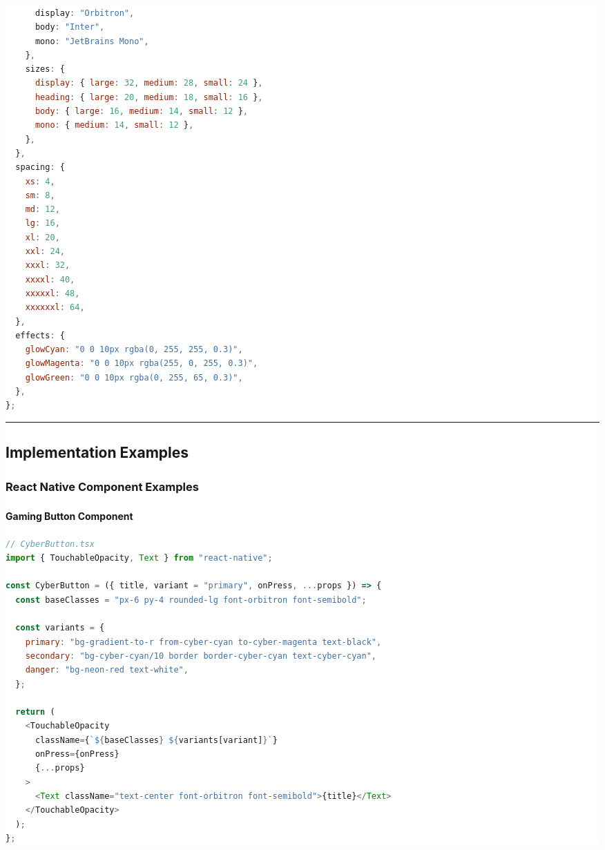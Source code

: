 ```javascript
      display: "Orbitron",
      body: "Inter",
      mono: "JetBrains Mono",
    },
    sizes: {
      display: { large: 32, medium: 28, small: 24 },
      heading: { large: 20, medium: 18, small: 16 },
      body: { large: 16, medium: 14, small: 12 },
      mono: { medium: 14, small: 12 },
    },
  },
  spacing: {
    xs: 4,
    sm: 8,
    md: 12,
    lg: 16,
    xl: 20,
    xxl: 24,
    xxxl: 32,
    xxxxl: 40,
    xxxxxl: 48,
    xxxxxxl: 64,
  },
  effects: {
    glowCyan: "0 0 10px rgba(0, 255, 255, 0.3)",
    glowMagenta: "0 0 10px rgba(255, 0, 255, 0.3)",
    glowGreen: "0 0 10px rgba(0, 255, 65, 0.3)",
  },
};
```

---

## Implementation Examples

### **React Native Component Examples**

#### **Gaming Button Component**

```javascript
// CyberButton.tsx
import { TouchableOpacity, Text } from "react-native";

const CyberButton = ({ title, variant = "primary", onPress, ...props }) => {
  const baseClasses = "px-6 py-4 rounded-lg font-orbitron font-semibold";

  const variants = {
    primary: "bg-gradient-to-r from-cyber-cyan to-cyber-magenta text-black",
    secondary: "bg-cyber-cyan/10 border border-cyber-cyan text-cyber-cyan",
    danger: "bg-neon-red text-white",
  };

  return (
    <TouchableOpacity
      className={`${baseClasses} ${variants[variant]}`}
      onPress={onPress}
      {...props}
    >
      <Text className="text-center font-orbitron font-semibold">{title}</Text>
    </TouchableOpacity>
  );
};
```
